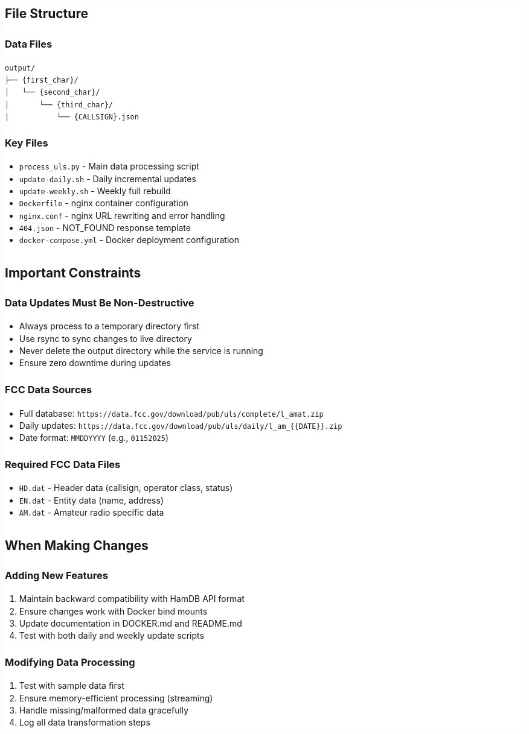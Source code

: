 ## File Structure

### Data Files
```
output/
├── {first_char}/
│   └── {second_char}/
│       └── {third_char}/
│           └── {CALLSIGN}.json
```

### Key Files
- `process_uls.py` - Main data processing script
- `update-daily.sh` - Daily incremental updates
- `update-weekly.sh` - Weekly full rebuild
- `Dockerfile` - nginx container configuration
- `nginx.conf` - nginx URL rewriting and error handling
- `404.json` - NOT_FOUND response template
- `docker-compose.yml` - Docker deployment configuration

## Important Constraints

### Data Updates Must Be Non-Destructive
- Always process to a temporary directory first
- Use rsync to sync changes to live directory
- Never delete the output directory while the service is running
- Ensure zero downtime during updates

### FCC Data Sources
- Full database: `https://data.fcc.gov/download/pub/uls/complete/l_amat.zip`
- Daily updates: `https://data.fcc.gov/download/pub/uls/daily/l_am_{{DATE}}.zip`
- Date format: `MMDDYYYY` (e.g., `01152025`)

### Required FCC Data Files
- `HD.dat` - Header data (callsign, operator class, status)
- `EN.dat` - Entity data (name, address)
- `AM.dat` - Amateur radio specific data

## When Making Changes

### Adding New Features
1. Maintain backward compatibility with HamDB API format
2. Ensure changes work with Docker bind mounts
3. Update documentation in DOCKER.md and README.md
4. Test with both daily and weekly update scripts

### Modifying Data Processing
1. Test with sample data first
2. Ensure memory-efficient processing (streaming)
3. Handle missing/malformed data gracefully
4. Log all data transformation steps
